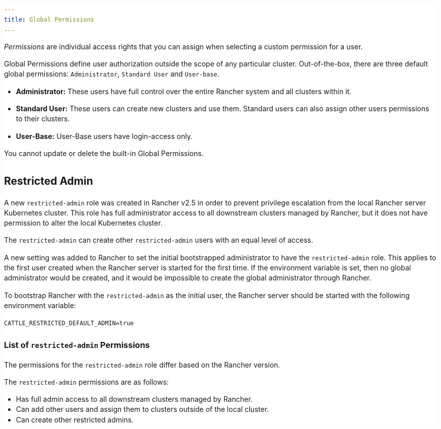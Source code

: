 ```yaml
---
title: Global Permissions
---
```


_Permissions_ are individual access rights that you can assign when selecting a custom permission for a user.

Global Permissions define user authorization outside the scope of any particular cluster. Out-of-the-box, there are three default global permissions: `Administrator`, `Standard User` and `User-base`.

- **Administrator:** These users have full control over the entire Rancher system and all clusters within it.

- <a id="user"></a>**Standard User:** These users can create new clusters and use them. Standard users can also assign other users permissions to their clusters.

- **User-Base:** User-Base users have login-access only.

You cannot update or delete the built-in Global Permissions.

## Restricted Admin

A new `restricted-admin` role was created in Rancher v2.5 in order to prevent privilege escalation from the local Rancher server Kubernetes cluster. This role has full administrator access to all downstream clusters managed by Rancher, but it does not have permission to alter the local Kubernetes cluster.

The `restricted-admin` can create other `restricted-admin` users with an equal level of access.

A new setting was added to Rancher to set the initial bootstrapped administrator to have the `restricted-admin` role. This applies to the first user created when the Rancher server is started for the first time. If the environment variable is set, then no global administrator would be created, and it would be impossible to create the global administrator through Rancher.

To bootstrap Rancher with the `restricted-admin` as the initial user, the Rancher server should be started with the following environment variable:

```
CATTLE_RESTRICTED_DEFAULT_ADMIN=true
```

### List of `restricted-admin` Permissions

The permissions for the `restricted-admin` role differ based on the Rancher version.

<Tabs>
<TabItem value="v2.5.7+">

The `restricted-admin` permissions are as follows:

- Has full admin access to all downstream clusters managed by Rancher.
- Can add other users and assign them to clusters outside of the local cluster.
- Can create other restricted admins.

</TabItem>
<TabItem value="v2.5.0-v2.5.6">
